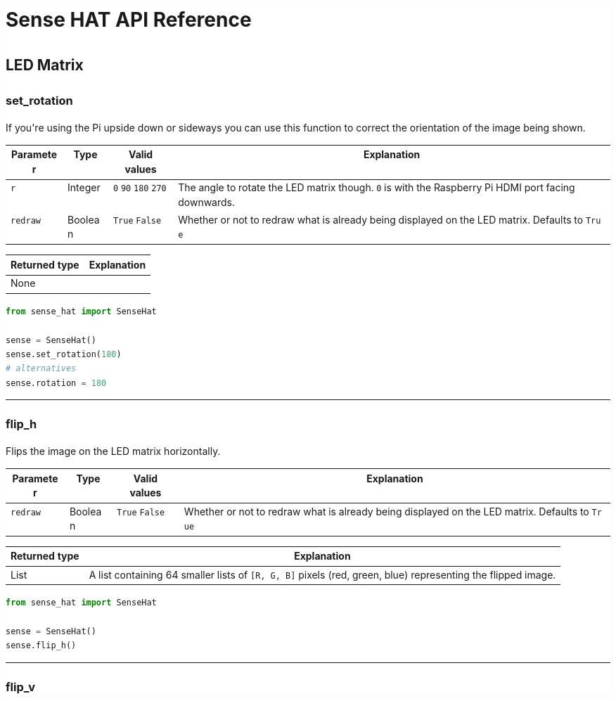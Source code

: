 # Sense HAT API Reference

## LED Matrix

### set_rotation

If you're using the Pi upside down or sideways you can use this function to correct the orientation of the image being shown.

Parameter | Type | Valid values | Explanation
--- | --- | --- | ---
`r` | Integer | `0` `90` `180` `270` | The angle to rotate the LED matrix though. `0` is with the Raspberry Pi HDMI port facing downwards.
`redraw` | Boolean | `True` `False` | Whether or not to redraw what is already being displayed on the LED matrix. Defaults to `True`

Returned type | Explanation
--- | ---
None |

```python
from sense_hat import SenseHat

sense = SenseHat()
sense.set_rotation(180)
# alternatives
sense.rotation = 180
```

- - -
### flip_h

Flips the image on the LED matrix horizontally.

Parameter | Type | Valid values | Explanation
--- | --- | --- | ---
`redraw` | Boolean | `True` `False` | Whether or not to redraw what is already being displayed on the LED matrix. Defaults to `True`

Returned type | Explanation
--- | ---
List | A list containing 64 smaller lists of `[R, G, B]` pixels (red, green, blue) representing the flipped image.

```python
from sense_hat import SenseHat

sense = SenseHat()
sense.flip_h()
```

- - -
### flip_v

